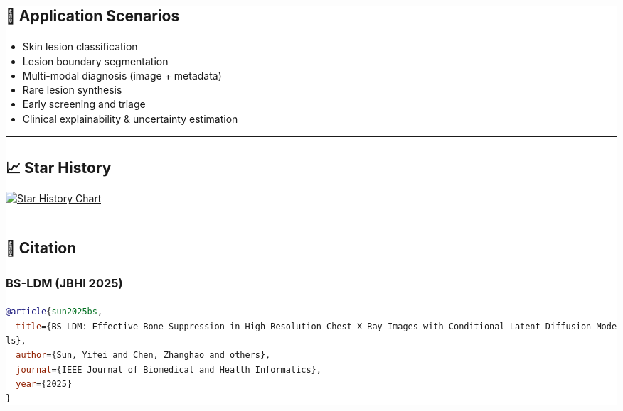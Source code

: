 
## 🎯 Application Scenarios

- Skin lesion classification
- Lesion boundary segmentation
- Multi-modal diagnosis (image + metadata)
- Rare lesion synthesis
- Early screening and triage
- Clinical explainability & uncertainty estimation


---

## 📈 Star History

[![Star History Chart](https://api.star-history.com/svg?repos=yourname/Skin-Cancer-Survey&type=Timeline)](https://star-history.com/#yourname/Skin-Cancer-Survey&Timeline)

---

## 🧾 Citation

### BS-LDM (JBHI 2025)
```bibtex
@article{sun2025bs,
  title={BS-LDM: Effective Bone Suppression in High-Resolution Chest X-Ray Images with Conditional Latent Diffusion Models},
  author={Sun, Yifei and Chen, Zhanghao and others},
  journal={IEEE Journal of Biomedical and Health Informatics},
  year={2025}
}
